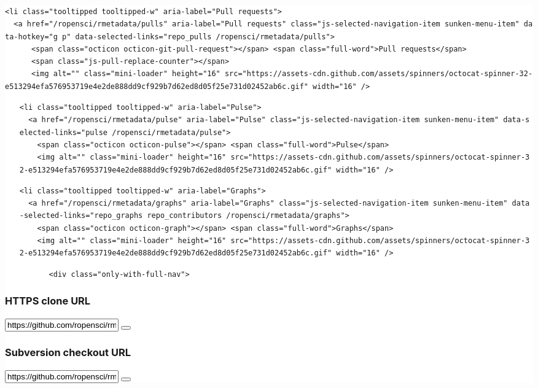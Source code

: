     <li class="tooltipped tooltipped-w" aria-label="Pull requests">
      <a href="/ropensci/rmetadata/pulls" aria-label="Pull requests" class="js-selected-navigation-item sunken-menu-item" data-hotkey="g p" data-selected-links="repo_pulls /ropensci/rmetadata/pulls">
          <span class="octicon octicon-git-pull-request"></span> <span class="full-word">Pull requests</span>
          <span class="js-pull-replace-counter"></span>
          <img alt="" class="mini-loader" height="16" src="https://assets-cdn.github.com/assets/spinners/octocat-spinner-32-e513294efa576953719e4e2de888dd9cf929b7d62ed8d05f25e731d02452ab6c.gif" width="16" />
</a>    </li>


  </ul>
  <div class="sunken-menu-separator"></div>
  <ul class="sunken-menu-group">

    <li class="tooltipped tooltipped-w" aria-label="Pulse">
      <a href="/ropensci/rmetadata/pulse" aria-label="Pulse" class="js-selected-navigation-item sunken-menu-item" data-selected-links="pulse /ropensci/rmetadata/pulse">
        <span class="octicon octicon-pulse"></span> <span class="full-word">Pulse</span>
        <img alt="" class="mini-loader" height="16" src="https://assets-cdn.github.com/assets/spinners/octocat-spinner-32-e513294efa576953719e4e2de888dd9cf929b7d62ed8d05f25e731d02452ab6c.gif" width="16" />
</a>    </li>

    <li class="tooltipped tooltipped-w" aria-label="Graphs">
      <a href="/ropensci/rmetadata/graphs" aria-label="Graphs" class="js-selected-navigation-item sunken-menu-item" data-selected-links="repo_graphs repo_contributors /ropensci/rmetadata/graphs">
        <span class="octicon octicon-graph"></span> <span class="full-word">Graphs</span>
        <img alt="" class="mini-loader" height="16" src="https://assets-cdn.github.com/assets/spinners/octocat-spinner-32-e513294efa576953719e4e2de888dd9cf929b7d62ed8d05f25e731d02452ab6c.gif" width="16" />
</a>    </li>
  </ul>


</nav>

              <div class="only-with-full-nav">
                  
<div class="clone-url open"
  data-protocol-type="http"
  data-url="/users/set_protocol?protocol_selector=http&amp;protocol_type=clone">
  <h3><span class="text-emphasized">HTTPS</span> clone URL</h3>
  <div class="input-group js-zeroclipboard-container">
    <input type="text" class="input-mini input-monospace js-url-field js-zeroclipboard-target"
           value="https://github.com/ropensci/rmetadata.git" readonly="readonly">
    <span class="input-group-button">
      <button aria-label="Copy to clipboard" class="js-zeroclipboard btn btn-sm zeroclipboard-button" data-copied-hint="Copied!" type="button"><span class="octicon octicon-clippy"></span></button>
    </span>
  </div>
</div>

  
<div class="clone-url "
  data-protocol-type="subversion"
  data-url="/users/set_protocol?protocol_selector=subversion&amp;protocol_type=clone">
  <h3><span class="text-emphasized">Subversion</span> checkout URL</h3>
  <div class="input-group js-zeroclipboard-container">
    <input type="text" class="input-mini input-monospace js-url-field js-zeroclipboard-target"
           value="https://github.com/ropensci/rmetadata" readonly="readonly">
    <span class="input-group-button">
      <button aria-label="Copy to clipboard" class="js-zeroclipboard btn btn-sm zeroclipboard-button" data-copied-hint="Copied!" type="button"><span class="octicon octicon-clippy"></span></button>
    </span>
  </div>
</div>
